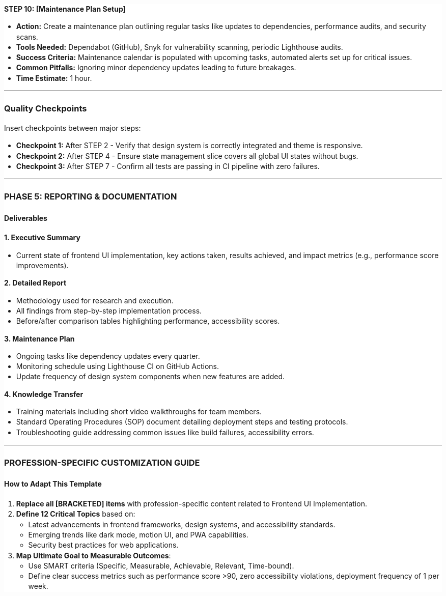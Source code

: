 **STEP 10: [Maintenance Plan Setup]**
- **Action:** Create a maintenance plan outlining regular tasks like updates to dependencies, performance audits, and security scans.
- **Tools Needed:** Dependabot (GitHub), Snyk for vulnerability scanning, periodic Lighthouse audits.
- **Success Criteria:** Maintenance calendar is populated with upcoming tasks, automated alerts set up for critical issues.
- **Common Pitfalls:** Ignoring minor dependency updates leading to future breakages.
- **Time Estimate:** 1 hour.

---

### Quality Checkpoints
Insert checkpoints between major steps:
- **Checkpoint 1:** After STEP 2 - Verify that design system is correctly integrated and theme is responsive.
- **Checkpoint 2:** After STEP 4 - Ensure state management slice covers all global UI states without bugs.
- **Checkpoint 3:** After STEP 7 - Confirm all tests are passing in CI pipeline with zero failures.

---

### PHASE 5: REPORTING & DOCUMENTATION

#### Deliverables

**1. Executive Summary**
- Current state of frontend UI implementation, key actions taken, results achieved, and impact metrics (e.g., performance score improvements).

**2. Detailed Report**
- Methodology used for research and execution.
- All findings from step-by-step implementation process.
- Before/after comparison tables highlighting performance, accessibility scores.

**3. Maintenance Plan**
- Ongoing tasks like dependency updates every quarter.
- Monitoring schedule using Lighthouse CI on GitHub Actions.
- Update frequency of design system components when new features are added.

**4. Knowledge Transfer**
- Training materials including short video walkthroughs for team members.
- Standard Operating Procedures (SOP) document detailing deployment steps and testing protocols.
- Troubleshooting guide addressing common issues like build failures, accessibility errors.

---

### PROFESSION-SPECIFIC CUSTOMIZATION GUIDE

#### How to Adapt This Template
1. **Replace all [BRACKETED] items** with profession-specific content related to Frontend UI Implementation.
2. **Define 12 Critical Topics** based on:
   - Latest advancements in frontend frameworks, design systems, and accessibility standards.
   - Emerging trends like dark mode, motion UI, and PWA capabilities.
   - Security best practices for web applications.
3. **Map Ultimate Goal to Measurable Outcomes**:
   - Use SMART criteria (Specific, Measurable, Achievable, Relevant, Time-bound).
   - Define clear success metrics such as performance score >90, zero accessibility violations, deployment frequency of 1 per week.

